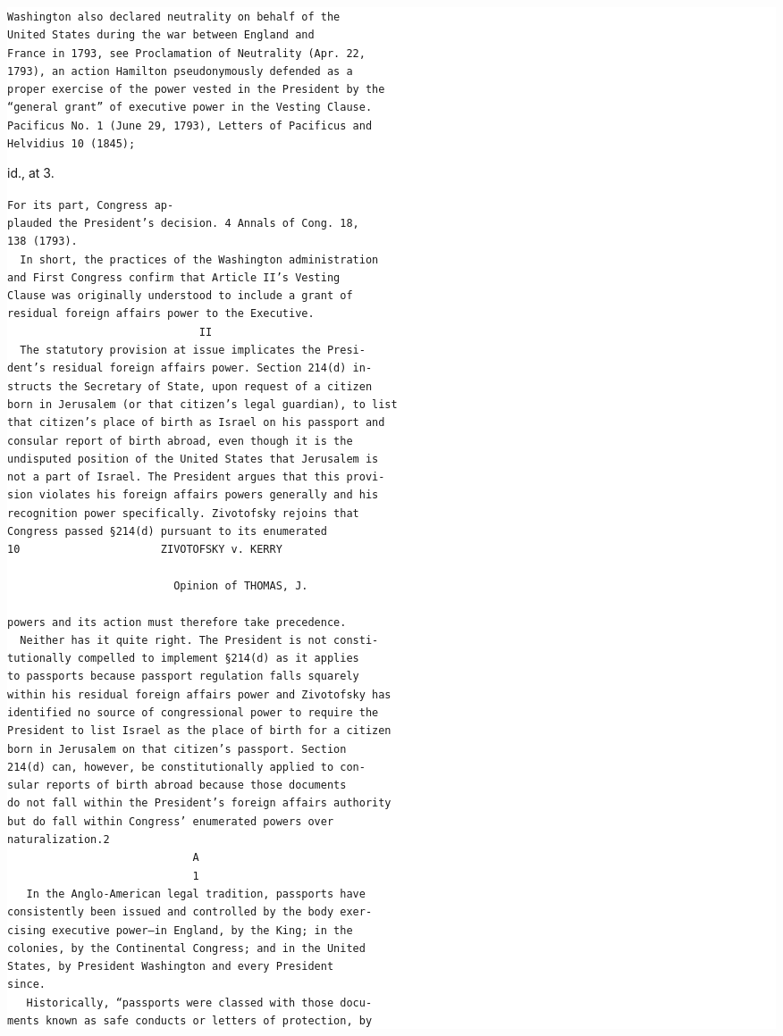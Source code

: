     
    
    Washington also declared neutrality on behalf of the
    United States during the war between England and
    France in 1793, see Proclamation of Neutrality (Apr. 22,
    1793), an action Hamilton pseudonymously defended as a
    proper exercise of the power vested in the President by the
    “general grant” of executive power in the Vesting Clause.
    Pacificus No. 1 (June 29, 1793), Letters of Pacificus and
    Helvidius 10 (1845); 

id., at 3.

    
    
    For its part, Congress ap-
    plauded the President’s decision. 4 Annals of Cong. 18,
    138 (1793).
      In short, the practices of the Washington administration
    and First Congress confirm that Article II’s Vesting
    Clause was originally understood to include a grant of
    residual foreign affairs power to the Executive.
                                  II
      The statutory provision at issue implicates the Presi-
    dent’s residual foreign affairs power. Section 214(d) in-
    structs the Secretary of State, upon request of a citizen
    born in Jerusalem (or that citizen’s legal guardian), to list
    that citizen’s place of birth as Israel on his passport and
    consular report of birth abroad, even though it is the
    undisputed position of the United States that Jerusalem is
    not a part of Israel. The President argues that this provi-
    sion violates his foreign affairs powers generally and his
    recognition power specifically. Zivotofsky rejoins that
    Congress passed §214(d) pursuant to its enumerated
    10                      ZIVOTOFSKY v. KERRY
    
                              Opinion of THOMAS, J.
    
    powers and its action must therefore take precedence.
      Neither has it quite right. The President is not consti-
    tutionally compelled to implement §214(d) as it applies
    to passports because passport regulation falls squarely
    within his residual foreign affairs power and Zivotofsky has
    identified no source of congressional power to require the
    President to list Israel as the place of birth for a citizen
    born in Jerusalem on that citizen’s passport. Section
    214(d) can, however, be constitutionally applied to con-
    sular reports of birth abroad because those documents
    do not fall within the President’s foreign affairs authority
    but do fall within Congress’ enumerated powers over
    naturalization.2
                                 A
                                 1
       In the Anglo-American legal tradition, passports have
    consistently been issued and controlled by the body exer-
    cising executive power—in England, by the King; in the
    colonies, by the Continental Congress; and in the United
    States, by President Washington and every President
    since.
       Historically, “passports were classed with those docu-
    ments known as safe conducts or letters of protection, by
    